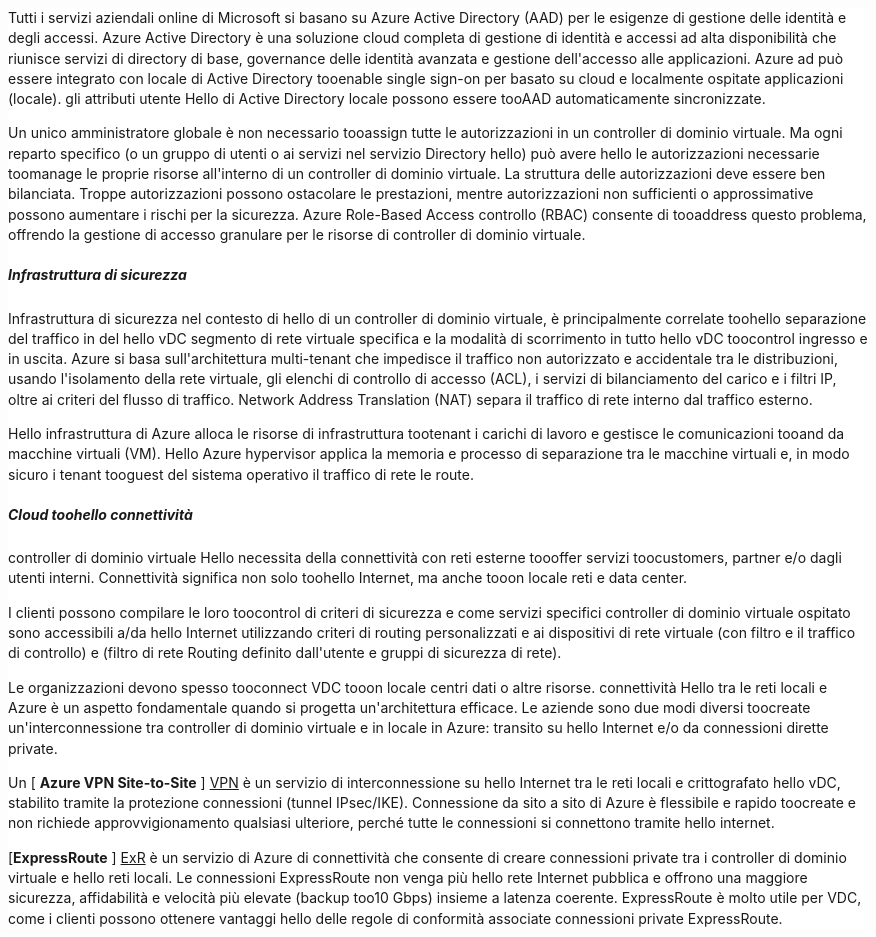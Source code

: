 Tutti i servizi aziendali online di Microsoft si basano su Azure Active Directory (AAD) per le esigenze di gestione delle identità e degli accessi. Azure Active Directory è una soluzione cloud completa di gestione di identità e accessi ad alta disponibilità che riunisce servizi di directory di base, governance delle identità avanzata e gestione dell'accesso alle applicazioni. Azure ad può essere integrato con locale di Active Directory tooenable single sign-on per basato su cloud e localmente ospitate applicazioni (locale). gli attributi utente Hello di Active Directory locale possono essere tooAAD automaticamente sincronizzate.

Un unico amministratore globale è non necessario tooassign tutte le autorizzazioni in un controller di dominio virtuale. Ma ogni reparto specifico (o un gruppo di utenti o ai servizi nel servizio Directory hello) può avere hello le autorizzazioni necessarie toomanage le proprie risorse all'interno di un controller di dominio virtuale. La struttura delle autorizzazioni deve essere ben bilanciata. Troppe autorizzazioni possono ostacolare le prestazioni, mentre autorizzazioni non sufficienti o approssimative possono aumentare i rischi per la sicurezza. Azure Role-Based Access controllo (RBAC) consente di tooaddress questo problema, offrendo la gestione di accesso granulare per le risorse di controller di dominio virtuale.

##### <a name="security-infrastructure"></a>*Infrastruttura di sicurezza*
Infrastruttura di sicurezza nel contesto di hello di un controller di dominio virtuale, è principalmente correlate toohello separazione del traffico in del hello vDC segmento di rete virtuale specifica e la modalità di scorrimento in tutto hello vDC toocontrol ingresso e in uscita. Azure si basa sull'architettura multi-tenant che impedisce il traffico non autorizzato e accidentale tra le distribuzioni, usando l'isolamento della rete virtuale, gli elenchi di controllo di accesso (ACL), i servizi di bilanciamento del carico e i filtri IP, oltre ai criteri del flusso di traffico. Network Address Translation (NAT) separa il traffico di rete interno dal traffico esterno.

Hello infrastruttura di Azure alloca le risorse di infrastruttura tootenant i carichi di lavoro e gestisce le comunicazioni tooand da macchine virtuali (VM). Hello Azure hypervisor applica la memoria e processo di separazione tra le macchine virtuali e, in modo sicuro i tenant tooguest del sistema operativo il traffico di rete le route.

##### <a name="connectivity-toohello-cloud"></a>*Cloud toohello connettività*
controller di dominio virtuale Hello necessita della connettività con reti esterne toooffer servizi toocustomers, partner e/o dagli utenti interni. Connettività significa non solo toohello Internet, ma anche tooon locale reti e data center.

I clienti possono compilare le loro toocontrol di criteri di sicurezza e come servizi specifici controller di dominio virtuale ospitato sono accessibili a/da hello Internet utilizzando criteri di routing personalizzati e ai dispositivi di rete virtuale (con filtro e il traffico di controllo) e (filtro di rete Routing definito dall'utente e gruppi di sicurezza di rete).

Le organizzazioni devono spesso tooconnect VDC tooon locale centri dati o altre risorse. connettività Hello tra le reti locali e Azure è un aspetto fondamentale quando si progetta un'architettura efficace. Le aziende sono due modi diversi toocreate un'interconnessione tra controller di dominio virtuale e in locale in Azure: transito su hello Internet e/o da connessioni dirette private.

Un [ **Azure VPN Site-to-Site** ] [ VPN] è un servizio di interconnessione su hello Internet tra le reti locali e crittografato hello vDC, stabilito tramite la protezione connessioni (tunnel IPsec/IKE). Connessione da sito a sito di Azure è flessibile e rapido toocreate e non richiede approvvigionamento qualsiasi ulteriore, perché tutte le connessioni si connettono tramite hello internet.

[**ExpressRoute** ] [ ExR] è un servizio di Azure di connettività che consente di creare connessioni private tra i controller di dominio virtuale e hello reti locali. Le connessioni ExpressRoute non venga più hello rete Internet pubblica e offrono una maggiore sicurezza, affidabilità e velocità più elevate (backup too10 Gbps) insieme a latenza coerente. ExpressRoute è molto utile per VDC, come i clienti possono ottenere vantaggi hello delle regole di conformità associate connessioni private ExpressRoute.


[0]: ./media/networking-virtual-datacenter/redundant-equipment.png "Esempi di sovrapposizione di componenti" 
[1]: ./media/networking-virtual-datacenter/vdc-high-level.png "Esempio generale di data center virtuale con hub e spoke"
[2]: ./media/networking-virtual-datacenter/hub-spokes-cluster.png "Cluster di hub e spoke"
[3]: ./media/networking-virtual-datacenter/spoke-to-spoke.png "Da spoke a spoke"
[4]: ./media/networking-virtual-datacenter/vdc-block-level-diagram.png "Diagramma livello di blocco di hello vDC"
[5]: ./media/networking-virtual-datacenter/users-groups-subsciptions.png "Utenti, gruppi, sottoscrizioni e progetti"
[6]: ./media/networking-virtual-datacenter/infrastructure-high-level.png "Diagramma dell'infrastruttura generale"
[7]: ./media/networking-virtual-datacenter/highlevel-perimeter-networks.png "Diagramma dell'infrastruttura generale"
[8]: ./media/networking-virtual-datacenter/vnet-peering-perimeter-neworks.png "Peering reti virtuali e reti perimetrali"
[9]: ./media/networking-virtual-datacenter/high-level-diagram-monitoring.png "Diagramma generale per il monitoraggio"
[10]: ./media/networking-virtual-datacenter/high-level-workloads.png "Diagramma generale per il carico di lavoro"
[Limits]: https://docs.microsoft.com/azure/azure-subscription-service-limits
[Roles]: https://docs.microsoft.com/azure/active-directory/role-based-access-built-in-roles
[VNet]: https://docs.microsoft.com/azure/virtual-network/virtual-networks-overview
[NSG]: https://docs.microsoft.com/azure/virtual-network/virtual-networks-nsg 
[VNetPeering]: https://docs.microsoft.com/azure/virtual-network/virtual-network-peering-overview 
[UDR]: https://docs.microsoft.com/azure/virtual-network/virtual-networks-udr-overview 
[RBAC]: https://docs.microsoft.com/azure/active-directory/role-based-access-control-what-is
[MFA]: https://docs.microsoft.com/azure/multi-factor-authentication/multi-factor-authentication
[AAD]: https://docs.microsoft.com/azure/active-directory/active-directory-whatis
[VPN]: https://docs.microsoft.com/azure/vpn-gateway/vpn-gateway-about-vpngateways 
[ExR]: https://docs.microsoft.com/azure/expressroute/expressroute-introduction 
[NVA]: https://docs.microsoft.com/azure/architecture/reference-architectures/dmz/nva-ha
[SubMgmt]: https://docs.microsoft.com/azure/azure-resource-manager/resource-manager-subscription-governance 
[RGMgmt]: https://docs.microsoft.com/azure/azure-resource-manager/resource-group-overview
[DMZ]: https://docs.microsoft.com/azure/best-practices-network-security
[ALB]: https://docs.microsoft.com/azure/load-balancer/load-balancer-overview
[PIP]: https://docs.microsoft.com/azure/virtual-network/resource-groups-networking#public-ip-address
[AppGW]: https://docs.microsoft.com/azure/application-gateway/application-gateway-introduction
[WAF]: https://docs.microsoft.com/azure/application-gateway/application-gateway-web-application-firewall-overview
[ActLog]: https://docs.microsoft.com/azure/monitoring-and-diagnostics/monitoring-overview-activity-logs 
[DiagLog]: https://docs.microsoft.com/azure/monitoring-and-diagnostics/monitoring-overview-of-diagnostic-logs
[NSGLog]: https://docs.microsoft.com/azure/virtual-network/virtual-network-nsg-manage-log
[OMS]: https://docs.microsoft.com/azure/operations-management-suite/operations-management-suite-overview
[WebApps]: https://docs.microsoft.com/azure/app-service-web/
[HDI]: https://docs.microsoft.com/azure/hdinsight/hdinsight-hadoop-introduction
[EventHubs]: https://docs.microsoft.com/azure/event-hubs/event-hubs-what-is-event-hubs 
[ServiceBus]: https://docs.microsoft.com/azure/service-bus-messaging/service-bus-messaging-overview
[TM]: https://docs.microsoft.com/azure/traffic-manager/traffic-manager-overview